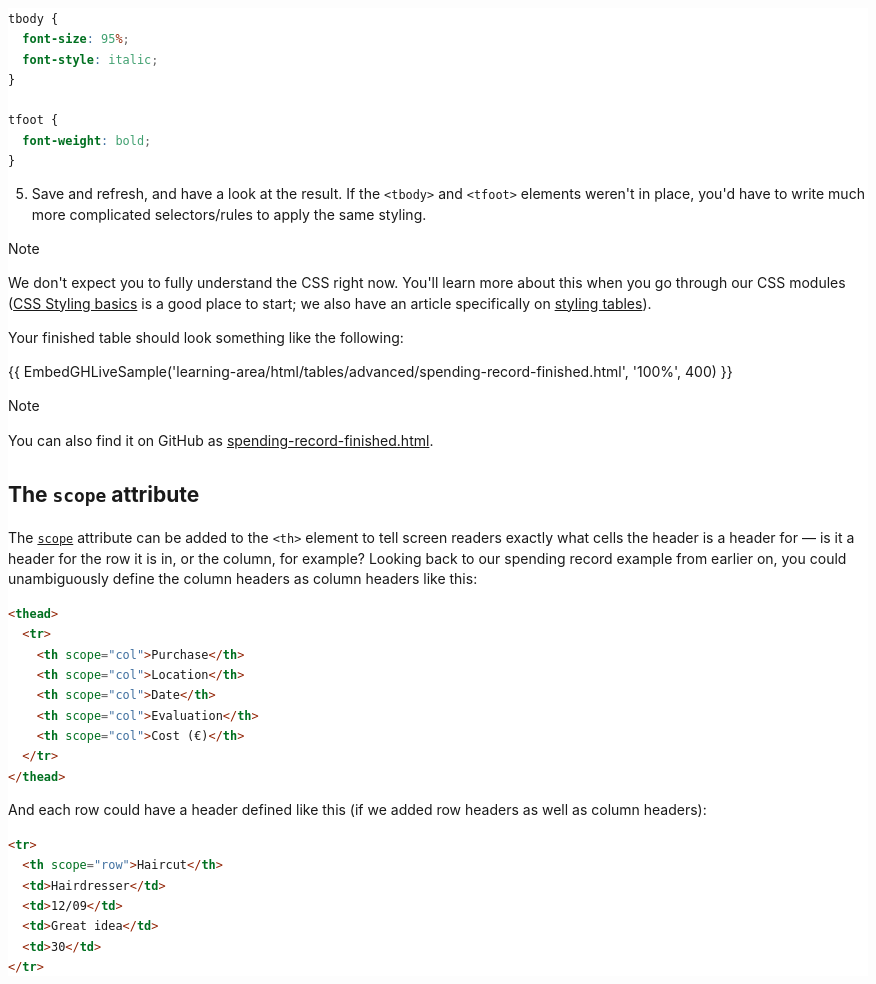    ```css
   tbody {
     font-size: 95%;
     font-style: italic;
   }

   tfoot {
     font-weight: bold;
   }
   ```

5. Save and refresh, and have a look at the result. If the `<tbody>` and `<tfoot>` elements weren't in place, you'd have to write much more complicated selectors/rules to apply the same styling.

> [!NOTE]
> We don't expect you to fully understand the CSS right now. You'll learn more about this when you go through our CSS modules ([CSS Styling basics](/en-US/docs/Learn_web_development/Core/Styling_basics) is a good place to start; we also have an article specifically on [styling tables](/en-US/docs/Learn_web_development/Core/Styling_basics/Tables)).

Your finished table should look something like the following:

{{ EmbedGHLiveSample('learning-area/html/tables/advanced/spending-record-finished.html', '100%', 400) }}

> [!NOTE]
> You can also find it on GitHub as [spending-record-finished.html](https://github.com/mdn/learning-area/blob/main/html/tables/advanced/spending-record-finished.html).

## The `scope` attribute

The [`scope`](/en-US/docs/Web/HTML/Element/th#scope) attribute can be added to the `<th>` element to tell screen readers exactly what cells the header is a header for — is it a header for the row it is in, or the column, for example? Looking back to our spending record example from earlier on, you could unambiguously define the column headers as column headers like this:

```html
<thead>
  <tr>
    <th scope="col">Purchase</th>
    <th scope="col">Location</th>
    <th scope="col">Date</th>
    <th scope="col">Evaluation</th>
    <th scope="col">Cost (€)</th>
  </tr>
</thead>
```

And each row could have a header defined like this (if we added row headers as well as column headers):

```html
<tr>
  <th scope="row">Haircut</th>
  <td>Hairdresser</td>
  <td>12/09</td>
  <td>Great idea</td>
  <td>30</td>
</tr>
```
